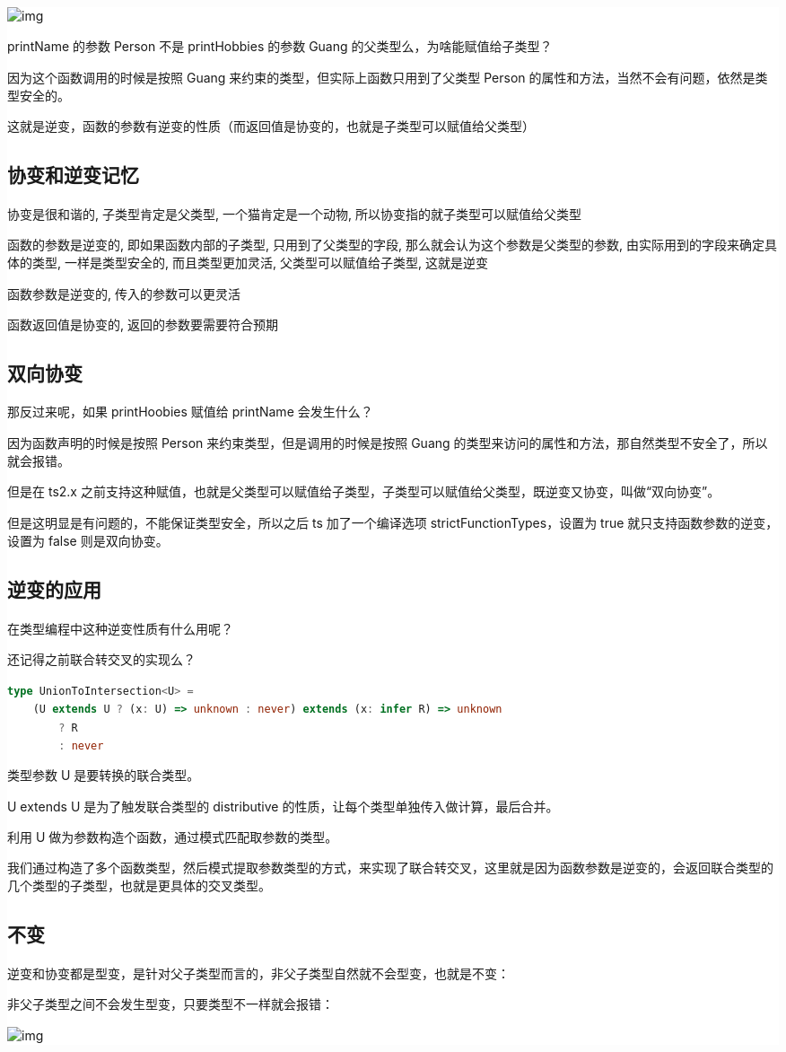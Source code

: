 ![img](/img/user/programming/front-end/framework/typescript/ts-advanced/v2-ac1e72269861cfecb760a5bdb106fcc5_1440w.jpg)

printName 的参数 Person 不是 printHobbies 的参数 Guang 的父类型么，为啥能赋值给子类型？

因为这个函数调用的时候是按照 Guang 来约束的类型，但实际上函数只用到了父类型 Person 的属性和方法，当然不会有问题，依然是类型安全的。

这就是逆变，函数的参数有逆变的性质（而返回值是协变的，也就是子类型可以赋值给父类型）

## 协变和逆变记忆

协变是很和谐的, 子类型肯定是父类型, 一个猫肯定是一个动物, 所以协变指的就子类型可以赋值给父类型

函数的参数是逆变的, 即如果函数内部的子类型, 只用到了父类型的字段, 那么就会认为这个参数是父类型的参数, 由实际用到的字段来确定具体的类型, 一样是类型安全的, 而且类型更加灵活, 父类型可以赋值给子类型, 这就是逆变

函数参数是逆变的, 传入的参数可以更灵活

函数返回值是协变的, 返回的参数要需要符合预期

## 双向协变

那反过来呢，如果 printHoobies 赋值给 printName 会发生什么？

因为函数声明的时候是按照 Person 来约束类型，但是调用的时候是按照 Guang 的类型来访问的属性和方法，那自然类型不安全了，所以就会报错。

但是在 ts2.x 之前支持这种赋值，也就是父类型可以赋值给子类型，子类型可以赋值给父类型，既逆变又协变，叫做“双向协变”。

但是这明显是有问题的，不能保证类型安全，所以之后 ts 加了一个编译选项 strictFunctionTypes，设置为 true 就只支持函数参数的逆变，设置为 false 则是双向协变。

## 逆变的应用

在类型编程中这种逆变性质有什么用呢？

还记得之前联合转交叉的实现么？

```ts
type UnionToIntersection<U> = 
    (U extends U ? (x: U) => unknown : never) extends (x: infer R) => unknown
        ? R
        : never
```

类型参数 U 是要转换的联合类型。

U extends U 是为了触发联合类型的 distributive 的性质，让每个类型单独传入做计算，最后合并。

利用 U 做为参数构造个函数，通过模式匹配取参数的类型。

我们通过构造了多个函数类型，然后模式提取参数类型的方式，来实现了联合转交叉，这里就是因为函数参数是逆变的，会返回联合类型的几个类型的子类型，也就是更具体的交叉类型。

## 不变

逆变和协变都是型变，是针对父子类型而言的，非父子类型自然就不会型变，也就是不变：

非父子类型之间不会发生型变，只要类型不一样就会报错：

![img](/img/user/programming/front-end/framework/typescript/ts-advanced/v2-c662cdd670da8bdfeb9795e4a8351808_1440w.jpg)
